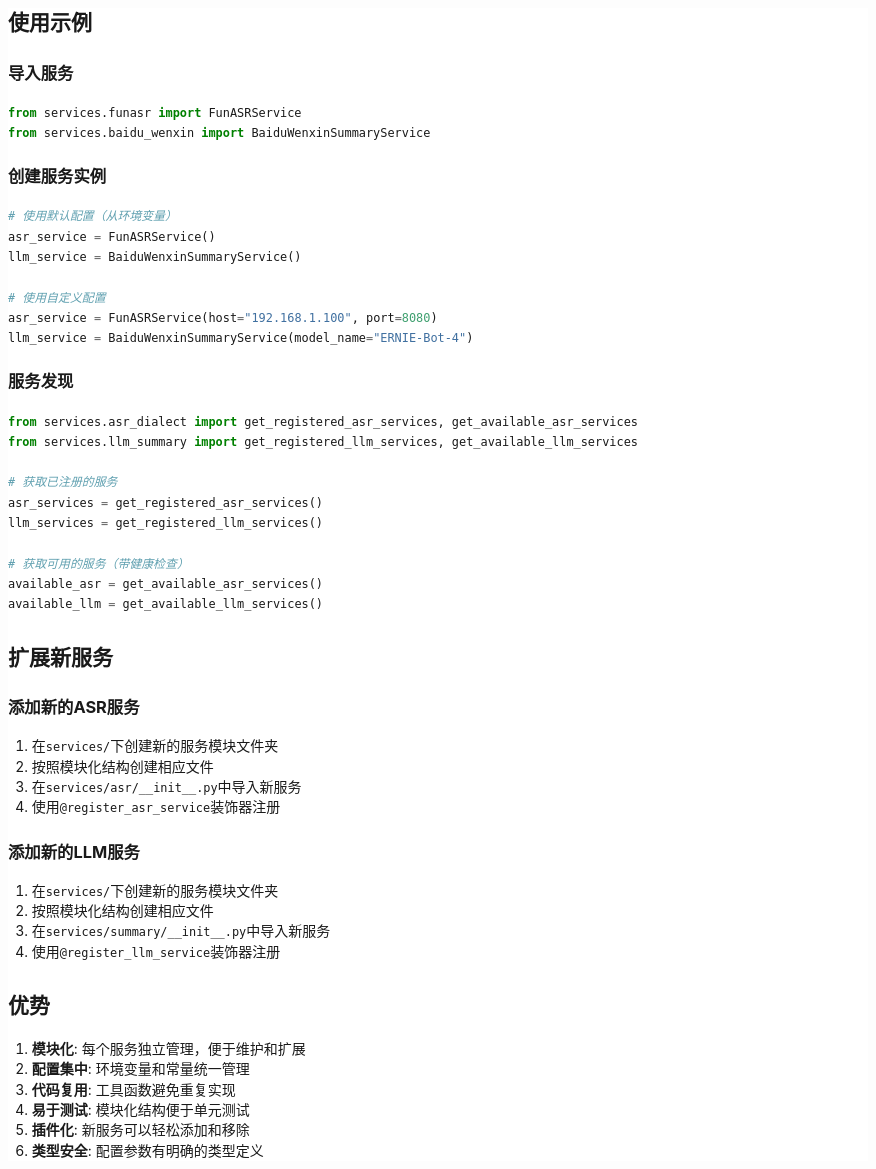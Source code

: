 ## 使用示例

### 导入服务
```python
from services.funasr import FunASRService
from services.baidu_wenxin import BaiduWenxinSummaryService
```

### 创建服务实例
```python
# 使用默认配置（从环境变量）
asr_service = FunASRService()
llm_service = BaiduWenxinSummaryService()

# 使用自定义配置
asr_service = FunASRService(host="192.168.1.100", port=8080)
llm_service = BaiduWenxinSummaryService(model_name="ERNIE-Bot-4")
```

### 服务发现
```python
from services.asr_dialect import get_registered_asr_services, get_available_asr_services
from services.llm_summary import get_registered_llm_services, get_available_llm_services

# 获取已注册的服务
asr_services = get_registered_asr_services()
llm_services = get_registered_llm_services()

# 获取可用的服务（带健康检查）
available_asr = get_available_asr_services()
available_llm = get_available_llm_services()
```

## 扩展新服务

### 添加新的ASR服务
1. 在`services/`下创建新的服务模块文件夹
2. 按照模块化结构创建相应文件
3. 在`services/asr/__init__.py`中导入新服务
4. 使用`@register_asr_service`装饰器注册

### 添加新的LLM服务
1. 在`services/`下创建新的服务模块文件夹
2. 按照模块化结构创建相应文件
3. 在`services/summary/__init__.py`中导入新服务
4. 使用`@register_llm_service`装饰器注册

## 优势

1. **模块化**: 每个服务独立管理，便于维护和扩展
2. **配置集中**: 环境变量和常量统一管理
3. **代码复用**: 工具函数避免重复实现
4. **易于测试**: 模块化结构便于单元测试
5. **插件化**: 新服务可以轻松添加和移除
6. **类型安全**: 配置参数有明确的类型定义
